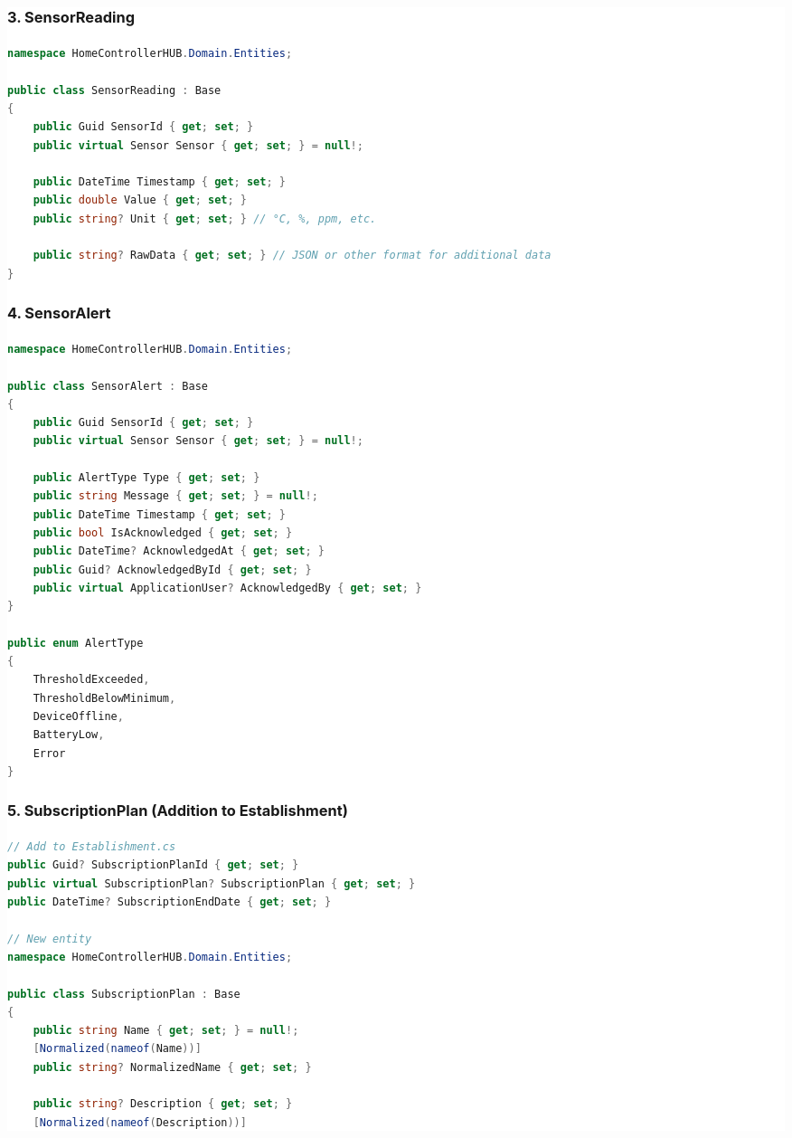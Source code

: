 ### 3. SensorReading
```csharp
namespace HomeControllerHUB.Domain.Entities;

public class SensorReading : Base
{
    public Guid SensorId { get; set; }
    public virtual Sensor Sensor { get; set; } = null!;
    
    public DateTime Timestamp { get; set; }
    public double Value { get; set; }
    public string? Unit { get; set; } // °C, %, ppm, etc.
    
    public string? RawData { get; set; } // JSON or other format for additional data
}
```

### 4. SensorAlert
```csharp
namespace HomeControllerHUB.Domain.Entities;

public class SensorAlert : Base
{
    public Guid SensorId { get; set; }
    public virtual Sensor Sensor { get; set; } = null!;
    
    public AlertType Type { get; set; }
    public string Message { get; set; } = null!;
    public DateTime Timestamp { get; set; }
    public bool IsAcknowledged { get; set; }
    public DateTime? AcknowledgedAt { get; set; }
    public Guid? AcknowledgedById { get; set; }
    public virtual ApplicationUser? AcknowledgedBy { get; set; }
}

public enum AlertType
{
    ThresholdExceeded,
    ThresholdBelowMinimum,
    DeviceOffline,
    BatteryLow,
    Error
}
```

### 5. SubscriptionPlan (Addition to Establishment)
```csharp
// Add to Establishment.cs
public Guid? SubscriptionPlanId { get; set; }
public virtual SubscriptionPlan? SubscriptionPlan { get; set; }
public DateTime? SubscriptionEndDate { get; set; }

// New entity
namespace HomeControllerHUB.Domain.Entities;

public class SubscriptionPlan : Base
{
    public string Name { get; set; } = null!;
    [Normalized(nameof(Name))]
    public string? NormalizedName { get; set; }
    
    public string? Description { get; set; }
    [Normalized(nameof(Description))]
```